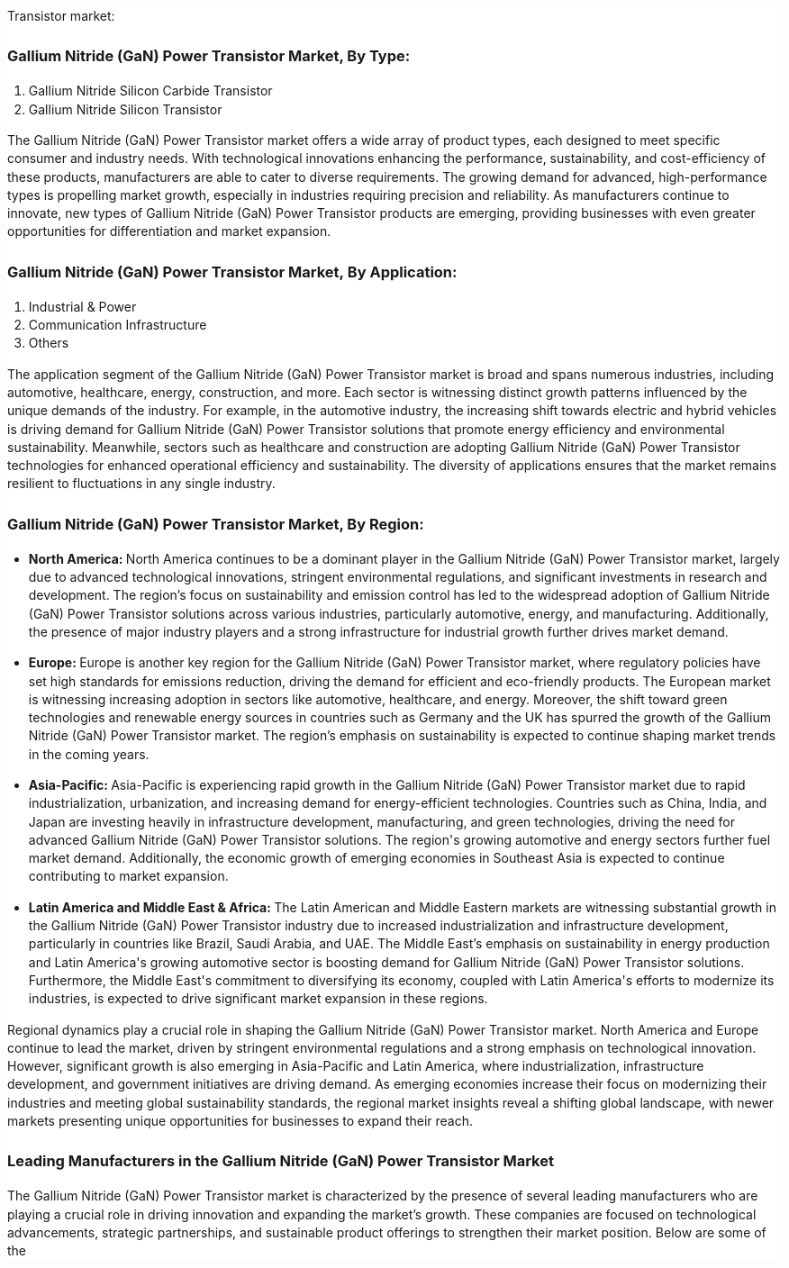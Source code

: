 Transistor market:</p><h3><strong>Gallium Nitride (GaN) Power Transistor Market, By Type:<br /></strong></h3><ol><li>Gallium Nitride Silicon Carbide Transistor<li> Gallium Nitride Silicon Transistor</li></ol><p>The Gallium Nitride (GaN) Power Transistor market offers a wide array of product types, each designed to meet specific consumer and industry needs. With technological innovations enhancing the performance, sustainability, and cost-efficiency of these products, manufacturers are able to cater to diverse requirements. The growing demand for advanced, high-performance types is propelling market growth, especially in industries requiring precision and reliability. As manufacturers continue to innovate, new types of Gallium Nitride (GaN) Power Transistor products are emerging, providing businesses with even greater opportunities for differentiation and market expansion.</p><h3>Gallium Nitride (GaN) Power Transistor Market,&nbsp;By Application:</h3><ol><li>Industrial & Power<li> Communication Infrastructure<li> Others</li></ol><p>The application segment of the Gallium Nitride (GaN) Power Transistor market is broad and spans numerous industries, including automotive, healthcare, energy, construction, and more. Each sector is witnessing distinct growth patterns influenced by the unique demands of the industry. For example, in the automotive industry, the increasing shift towards electric and hybrid vehicles is driving demand for Gallium Nitride (GaN) Power Transistor solutions that promote energy efficiency and environmental sustainability. Meanwhile, sectors such as healthcare and construction are adopting Gallium Nitride (GaN) Power Transistor technologies for enhanced operational efficiency and sustainability. The diversity of applications ensures that the market remains resilient to fluctuations in any single industry.</p><h3>Gallium Nitride (GaN) Power Transistor Market, By Region:</h3><ul><li><p><strong>North America:&nbsp;</strong>North America continues to be a dominant player in the Gallium Nitride (GaN) Power Transistor market, largely due to advanced technological innovations, stringent environmental regulations, and significant investments in research and development. The region&rsquo;s focus on sustainability and emission control has led to the widespread adoption of Gallium Nitride (GaN) Power Transistor solutions across various industries, particularly automotive, energy, and manufacturing. Additionally, the presence of major industry players and a strong infrastructure for industrial growth further drives market demand.</p></li><li><p><strong><strong>Europe:&nbsp;</strong></strong>Europe is another key region for the Gallium Nitride (GaN) Power Transistor market, where regulatory policies have set high standards for emissions reduction, driving the demand for efficient and eco-friendly products. The European market is witnessing increasing adoption in sectors like automotive, healthcare, and energy. Moreover, the shift toward green technologies and renewable energy sources in countries such as Germany and the UK has spurred the growth of the Gallium Nitride (GaN) Power Transistor market. The region&rsquo;s emphasis on sustainability is expected to continue shaping market trends in the coming years.</p></li><li><p><strong><strong>Asia-Pacific:&nbsp;</strong></strong>Asia-Pacific is experiencing rapid growth in the Gallium Nitride (GaN) Power Transistor market due to rapid industrialization, urbanization, and increasing demand for energy-efficient technologies. Countries such as China, India, and Japan are investing heavily in infrastructure development, manufacturing, and green technologies, driving the need for advanced Gallium Nitride (GaN) Power Transistor solutions. The region's growing automotive and energy sectors further fuel market demand. Additionally, the economic growth of emerging economies in Southeast Asia is expected to continue contributing to market expansion.</p></li><li><p><strong><strong>Latin America and Middle East &amp; Africa:&nbsp;</strong></strong>The Latin American and Middle Eastern markets are witnessing substantial growth in the Gallium Nitride (GaN) Power Transistor industry due to increased industrialization and infrastructure development, particularly in countries like Brazil, Saudi Arabia, and UAE. The Middle East&rsquo;s emphasis on sustainability in energy production and Latin America's growing automotive sector is boosting demand for Gallium Nitride (GaN) Power Transistor solutions. Furthermore, the Middle East's commitment to diversifying its economy, coupled with Latin America's efforts to modernize its industries, is expected to drive significant market expansion in these regions.</p></li></ul><p>Regional dynamics play a crucial role in shaping the Gallium Nitride (GaN) Power Transistor market. North America and Europe continue to lead the market, driven by stringent environmental regulations and a strong emphasis on technological innovation. However, significant growth is also emerging in Asia-Pacific and Latin America, where industrialization, infrastructure development, and government initiatives are driving demand. As emerging economies increase their focus on modernizing their industries and meeting global sustainability standards, the regional market insights reveal a shifting global landscape, with newer markets presenting unique opportunities for businesses to expand their reach.</p><h3><strong>Leading Manufacturers in the Gallium Nitride (GaN) Power Transistor Market</strong></h3><p>The Gallium Nitride (GaN) Power Transistor market is characterized by the presence of several leading manufacturers who are playing a crucial role in driving innovation and expanding the market&rsquo;s growth. These companies are focused on technological advancements, strategic partnerships, and sustainable product offerings to strengthen their market position. Below are some of the